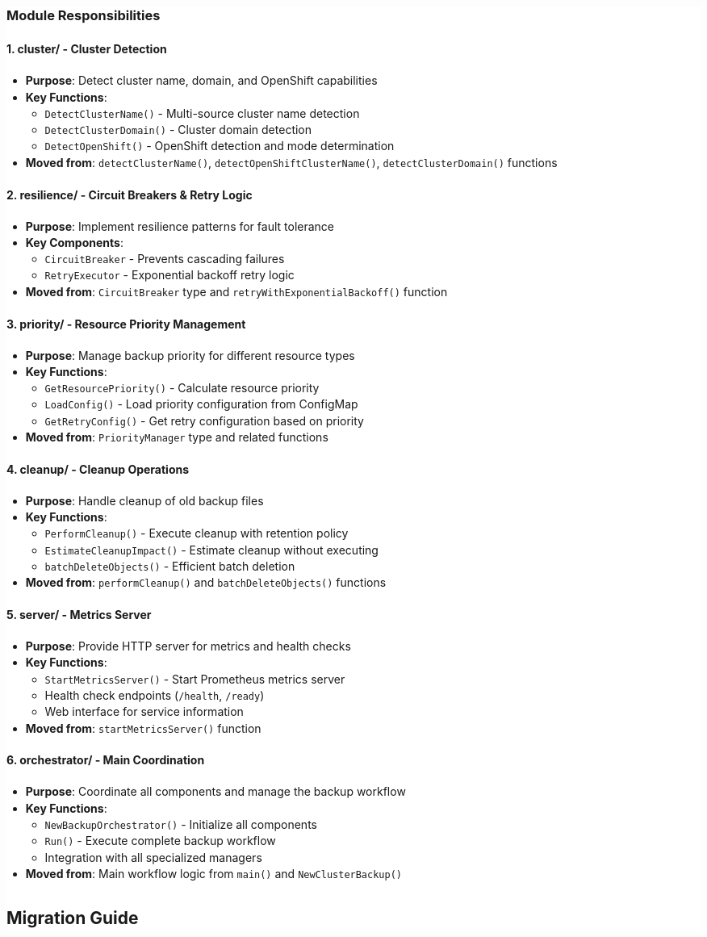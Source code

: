 ### Module Responsibilities

#### 1. cluster/ - Cluster Detection
- **Purpose**: Detect cluster name, domain, and OpenShift capabilities
- **Key Functions**:
  - `DetectClusterName()` - Multi-source cluster name detection
  - `DetectClusterDomain()` - Cluster domain detection
  - `DetectOpenShift()` - OpenShift detection and mode determination
- **Moved from**: `detectClusterName()`, `detectOpenShiftClusterName()`, `detectClusterDomain()` functions

#### 2. resilience/ - Circuit Breakers & Retry Logic
- **Purpose**: Implement resilience patterns for fault tolerance
- **Key Components**:
  - `CircuitBreaker` - Prevents cascading failures
  - `RetryExecutor` - Exponential backoff retry logic
- **Moved from**: `CircuitBreaker` type and `retryWithExponentialBackoff()` function

#### 3. priority/ - Resource Priority Management
- **Purpose**: Manage backup priority for different resource types
- **Key Functions**:
  - `GetResourcePriority()` - Calculate resource priority
  - `LoadConfig()` - Load priority configuration from ConfigMap
  - `GetRetryConfig()` - Get retry configuration based on priority
- **Moved from**: `PriorityManager` type and related functions

#### 4. cleanup/ - Cleanup Operations
- **Purpose**: Handle cleanup of old backup files
- **Key Functions**:
  - `PerformCleanup()` - Execute cleanup with retention policy
  - `EstimateCleanupImpact()` - Estimate cleanup without executing
  - `batchDeleteObjects()` - Efficient batch deletion
- **Moved from**: `performCleanup()` and `batchDeleteObjects()` functions

#### 5. server/ - Metrics Server
- **Purpose**: Provide HTTP server for metrics and health checks
- **Key Functions**:
  - `StartMetricsServer()` - Start Prometheus metrics server
  - Health check endpoints (`/health`, `/ready`)
  - Web interface for service information
- **Moved from**: `startMetricsServer()` function

#### 6. orchestrator/ - Main Coordination
- **Purpose**: Coordinate all components and manage the backup workflow
- **Key Functions**:
  - `NewBackupOrchestrator()` - Initialize all components
  - `Run()` - Execute complete backup workflow
  - Integration with all specialized managers
- **Moved from**: Main workflow logic from `main()` and `NewClusterBackup()`

## Migration Guide
